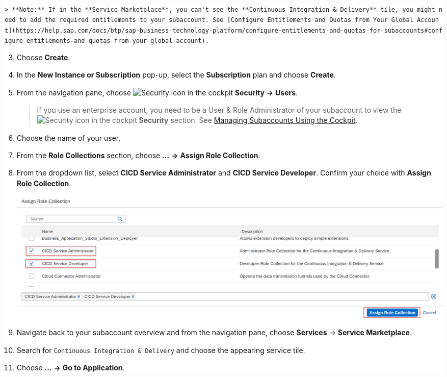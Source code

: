     > **Note:** If in the **Service Marketplace**, you can't see the **Continuous Integration & Delivery** tile, you might need to add the required entitlements to your subaccount. See [Configure Entitlements and Quotas from Your Global Account](https://help.sap.com/docs/btp/sap-business-technology-platform/configure-entitlements-and-quotas-for-subaccounts#configure-entitlements-and-quotas-from-your-global-account).

3. Choose **Create**.
   
4. In the **New Instance or Subscription** pop-up, select the **Subscription** plan and choose **Create**.

5. From the navigation pane, choose ![Security icon in the cockpit](icon-security.png) **Security** **&rarr;** **Users**.

    >If you use an enterprise account, you need to be a User & Role Administrator of your subaccount to view the ![Security icon in the cockpit](icon-security.png) **Security** section. See [Managing Subaccounts Using the Cockpit](https://help.sap.com/viewer/65de2977205c403bbc107264b8eccf4b/Cloud/en-US/55d0b6d8b96846b8ae93b85194df0944.html).

6. Choose the name of your user.

7. From the **Role Collections** section, choose **...** **&rarr;** **Assign Role Collection**.

8. From the dropdown list, select **CICD Service Administrator** and **CICD Service Developer**. Confirm your choice with **Assign Role Collection**.

    ![Assigning the CI/CD Roles](CICD_roles.png)

9.  Navigate back to your subaccount overview and from the navigation pane, choose **Services** → **Service Marketplace**.

10. Search for `Continuous Integration & Delivery` and choose the appearing service tile.

11. Choose **...** **&rarr;** **Go to Application**.
